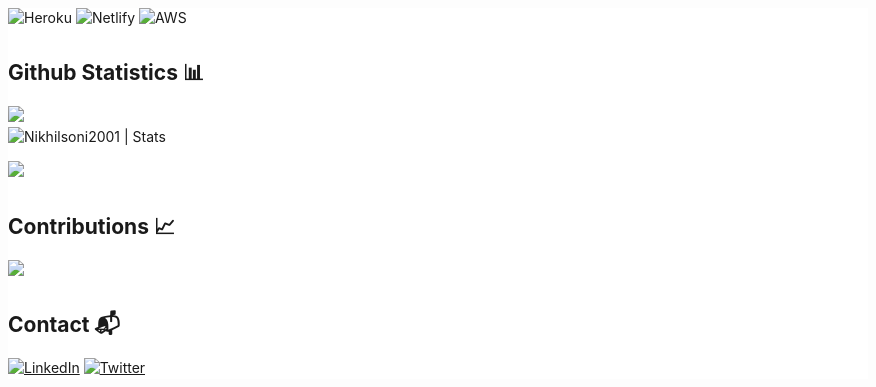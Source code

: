 ![Heroku](https://img.shields.io/badge/heroku-%23430098.svg?style=for-the-badge&logo=heroku&logoColor=white) ![Netlify](https://img.shields.io/badge/netlify-%23000000.svg?style=for-the-badge&logo=netlify&logoColor=#00C7B7) ![AWS](https://img.shields.io/badge/Amazon_AWS-232F3E?style=for-the-badge&logo=amazon-aws&logoColor=white)


## Github Statistics :bar_chart:
<p>
<img src="https://github-readme-stats.vercel.app/api/top-langs/?username=Nikhilsoni2001" />
<br>
<img height="180em" src="https://github-readme-stats.vercel.app/api?username=Nikhilsoni2001&count_private=true&show_icons=true&include_all_commits=true" alt="Nikhilsoni2001 | Stats"/>
</p>

<p><img height="180em" src="https://github-readme-stats.vercel.app/api?username=Nikhilsoni2001&theme=blue-green"/></p>

## Contributions :chart_with_upwards_trend:
<img src="https://activity-graph.herokuapp.com/graph?username=Nikhilsoni2001&theme=react-dark&bg_color=111&hide_border=true" width="100%"/>


## Contact :mailbox_with_mail:
<p align="left">
  <a href="https://www.linkedin.com/in/the-nikhil-soni/"><img alt="LinkedIn" title="LinkedIn" src="https://img.shields.io/badge/-LinkedIn-0077B5?style=for-the-badge&logo=linkedin&logoColor=white"/></a>
  <a href="https://twitter.com/SoniNikhil19"><img alt="Twitter" title="Twitter" src="https://img.shields.io/badge/-Twitter-1DA1F2?style=for-the-badge&logo=twitter&logoColor=white"/></a>
</p>
